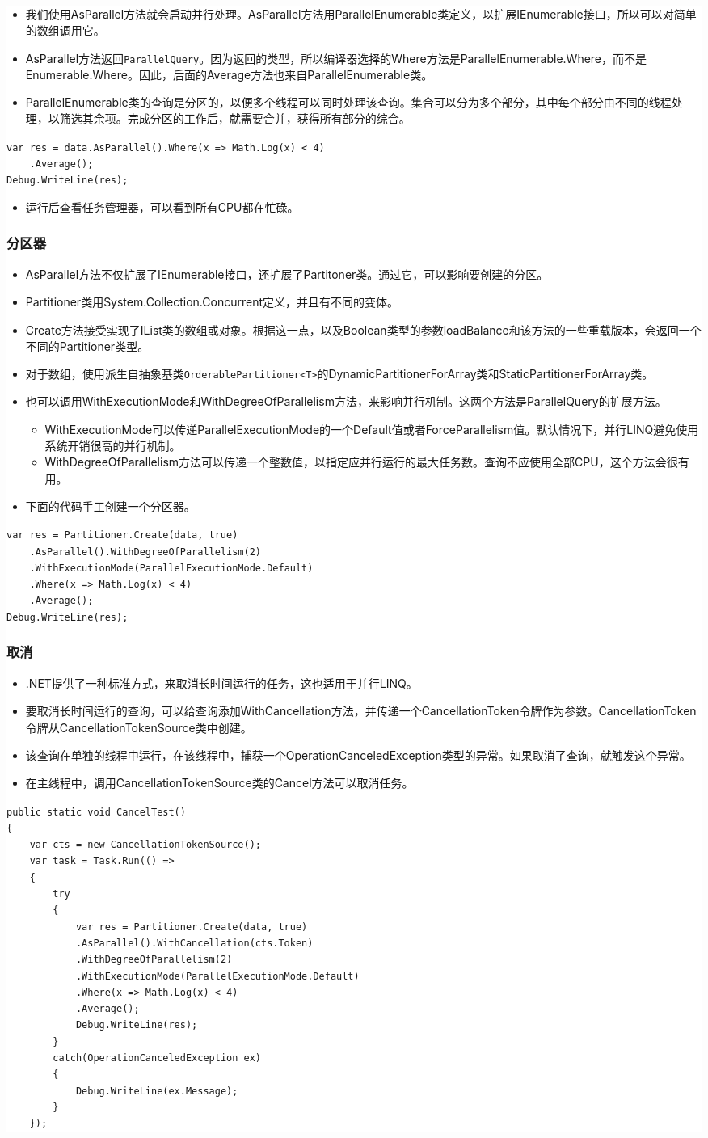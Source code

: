 - 我们使用AsParallel方法就会启动并行处理。AsParallel方法用ParallelEnumerable类定义，以扩展IEnumerable接口，所以可以对简单的数组调用它。
- AsParallel方法返回`ParallelQuery`。因为返回的类型，所以编译器选择的Where方法是ParallelEnumerable.Where，而不是Enumerable.Where。因此，后面的Average方法也来自ParallelEnumerable类。

- ParallelEnumerable类的查询是分区的，以便多个线程可以同时处理该查询。集合可以分为多个部分，其中每个部分由不同的线程处理，以筛选其余项。完成分区的工作后，就需要合并，获得所有部分的综合。
```
var res = data.AsParallel().Where(x => Math.Log(x) < 4)
    .Average();
Debug.WriteLine(res);
```

- 运行后查看任务管理器，可以看到所有CPU都在忙碌。

### 分区器
- AsParallel方法不仅扩展了IEnumerable接口，还扩展了Partitoner类。通过它，可以影响要创建的分区。

- Partitioner类用System.Collection.Concurrent定义，并且有不同的变体。

- Create方法接受实现了IList类的数组或对象。根据这一点，以及Boolean类型的参数loadBalance和该方法的一些重载版本，会返回一个不同的Partitioner类型。
- 对于数组，使用派生自抽象基类`OrderablePartitioner<T>`的DynamicPartitionerForArray类和StaticPartitionerForArray类。

- 也可以调用WithExecutionMode和WithDegreeOfParallelism方法，来影响并行机制。这两个方法是ParallelQuery的扩展方法。
    - WithExecutionMode可以传递ParallelExecutionMode的一个Default值或者ForceParallelism值。默认情况下，并行LINQ避免使用系统开销很高的并行机制。
    - WithDegreeOfParallelism方法可以传递一个整数值，以指定应并行运行的最大任务数。查询不应使用全部CPU，这个方法会很有用。


- 下面的代码手工创建一个分区器。
```
var res = Partitioner.Create(data, true)
    .AsParallel().WithDegreeOfParallelism(2)
    .WithExecutionMode(ParallelExecutionMode.Default)
    .Where(x => Math.Log(x) < 4)
    .Average();
Debug.WriteLine(res);
```

### 取消
- .NET提供了一种标准方式，来取消长时间运行的任务，这也适用于并行LINQ。

- 要取消长时间运行的查询，可以给查询添加WithCancellation方法，并传递一个CancellationToken令牌作为参数。CancellationToken令牌从CancellationTokenSource类中创建。

- 该查询在单独的线程中运行，在该线程中，捕获一个OperationCanceledException类型的异常。如果取消了查询，就触发这个异常。
 
- 在主线程中，调用CancellationTokenSource类的Cancel方法可以取消任务。

```
public static void CancelTest()
{
    var cts = new CancellationTokenSource();
    var task = Task.Run(() =>
    {
        try
        {
            var res = Partitioner.Create(data, true)
            .AsParallel().WithCancellation(cts.Token)
            .WithDegreeOfParallelism(2)
            .WithExecutionMode(ParallelExecutionMode.Default)
            .Where(x => Math.Log(x) < 4)
            .Average();
            Debug.WriteLine(res);
        }
        catch(OperationCanceledException ex)
        {
            Debug.WriteLine(ex.Message);
        }
    });
```